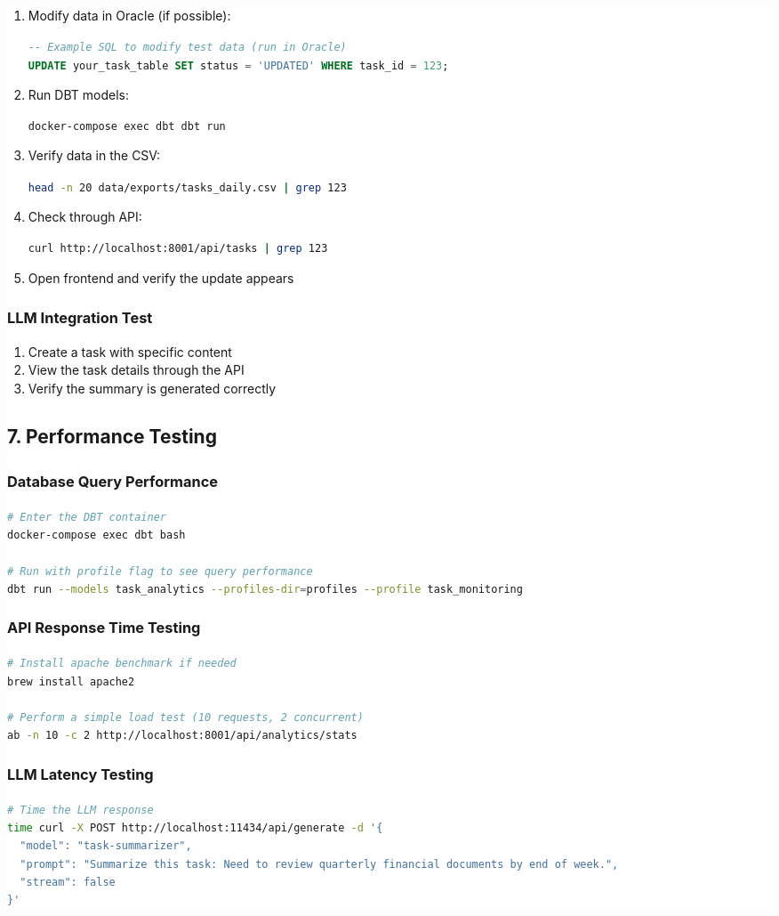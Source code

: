 1. Modify data in Oracle (if possible):
   ```sql
   -- Example SQL to modify test data (run in Oracle)
   UPDATE your_task_table SET status = 'UPDATED' WHERE task_id = 123;
   ```

2. Run DBT models:
   ```bash
   docker-compose exec dbt dbt run
   ```

3. Verify data in the CSV:
   ```bash
   head -n 20 data/exports/tasks_daily.csv | grep 123
   ```

4. Check through API:
   ```bash
   curl http://localhost:8001/api/tasks | grep 123
   ```

5. Open frontend and verify the update appears

### LLM Integration Test

1. Create a task with specific content
2. View the task details through the API
3. Verify the summary is generated correctly

## 7. Performance Testing

### Database Query Performance

```bash
# Enter the DBT container
docker-compose exec dbt bash

# Run with profile flag to see query performance
dbt run --models task_analytics --profiles-dir=profiles --profile task_monitoring
```

### API Response Time Testing

```bash
# Install apache benchmark if needed
brew install apache2

# Perform a simple load test (10 requests, 2 concurrent)
ab -n 10 -c 2 http://localhost:8001/api/analytics/stats
```

### LLM Latency Testing

```bash
# Time the LLM response
time curl -X POST http://localhost:11434/api/generate -d '{
  "model": "task-summarizer", 
  "prompt": "Summarize this task: Need to review quarterly financial documents by end of week.", 
  "stream": false
}'
```
